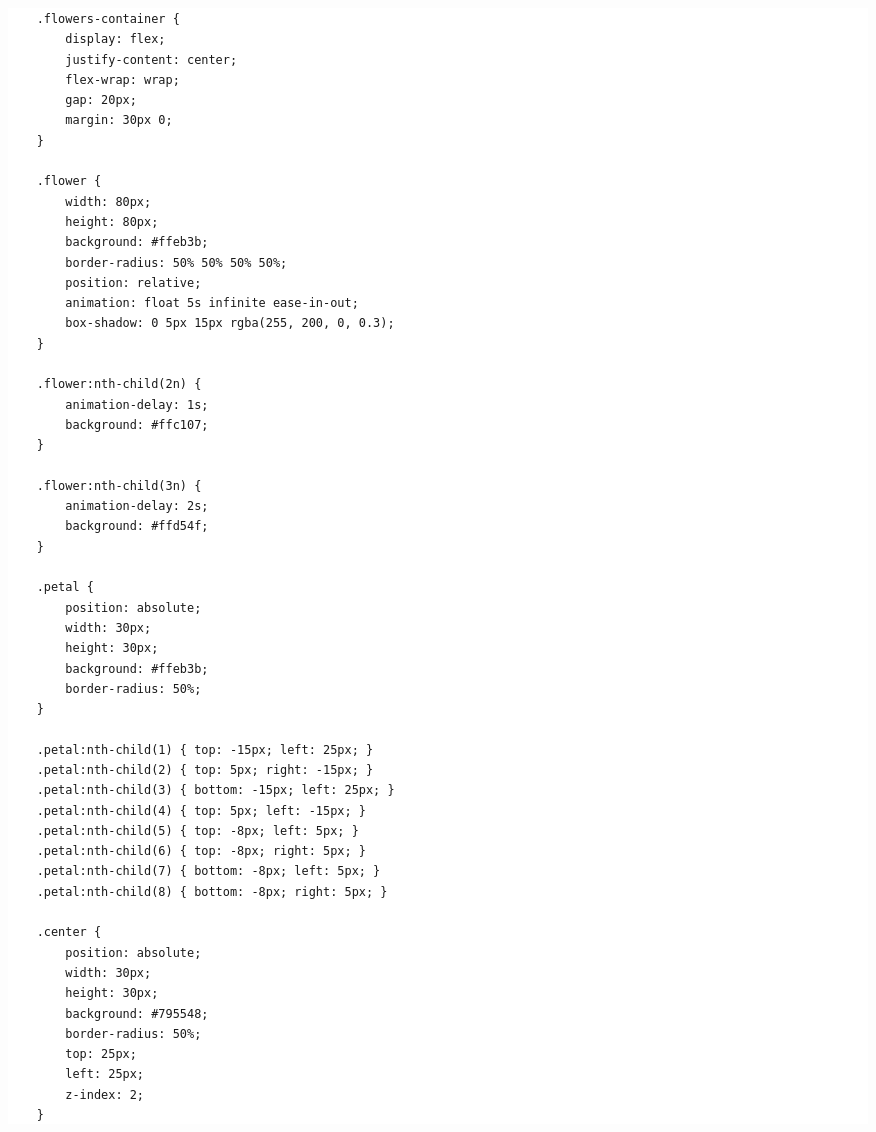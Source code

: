         .flowers-container {
            display: flex;
            justify-content: center;
            flex-wrap: wrap;
            gap: 20px;
            margin: 30px 0;
        }
        
        .flower {
            width: 80px;
            height: 80px;
            background: #ffeb3b;
            border-radius: 50% 50% 50% 50%;
            position: relative;
            animation: float 5s infinite ease-in-out;
            box-shadow: 0 5px 15px rgba(255, 200, 0, 0.3);
        }
        
        .flower:nth-child(2n) {
            animation-delay: 1s;
            background: #ffc107;
        }
        
        .flower:nth-child(3n) {
            animation-delay: 2s;
            background: #ffd54f;
        }
        
        .petal {
            position: absolute;
            width: 30px;
            height: 30px;
            background: #ffeb3b;
            border-radius: 50%;
        }
        
        .petal:nth-child(1) { top: -15px; left: 25px; }
        .petal:nth-child(2) { top: 5px; right: -15px; }
        .petal:nth-child(3) { bottom: -15px; left: 25px; }
        .petal:nth-child(4) { top: 5px; left: -15px; }
        .petal:nth-child(5) { top: -8px; left: 5px; }
        .petal:nth-child(6) { top: -8px; right: 5px; }
        .petal:nth-child(7) { bottom: -8px; left: 5px; }
        .petal:nth-child(8) { bottom: -8px; right: 5px; }
        
        .center {
            position: absolute;
            width: 30px;
            height: 30px;
            background: #795548;
            border-radius: 50%;
            top: 25px;
            left: 25px;
            z-index: 2;
        }
        